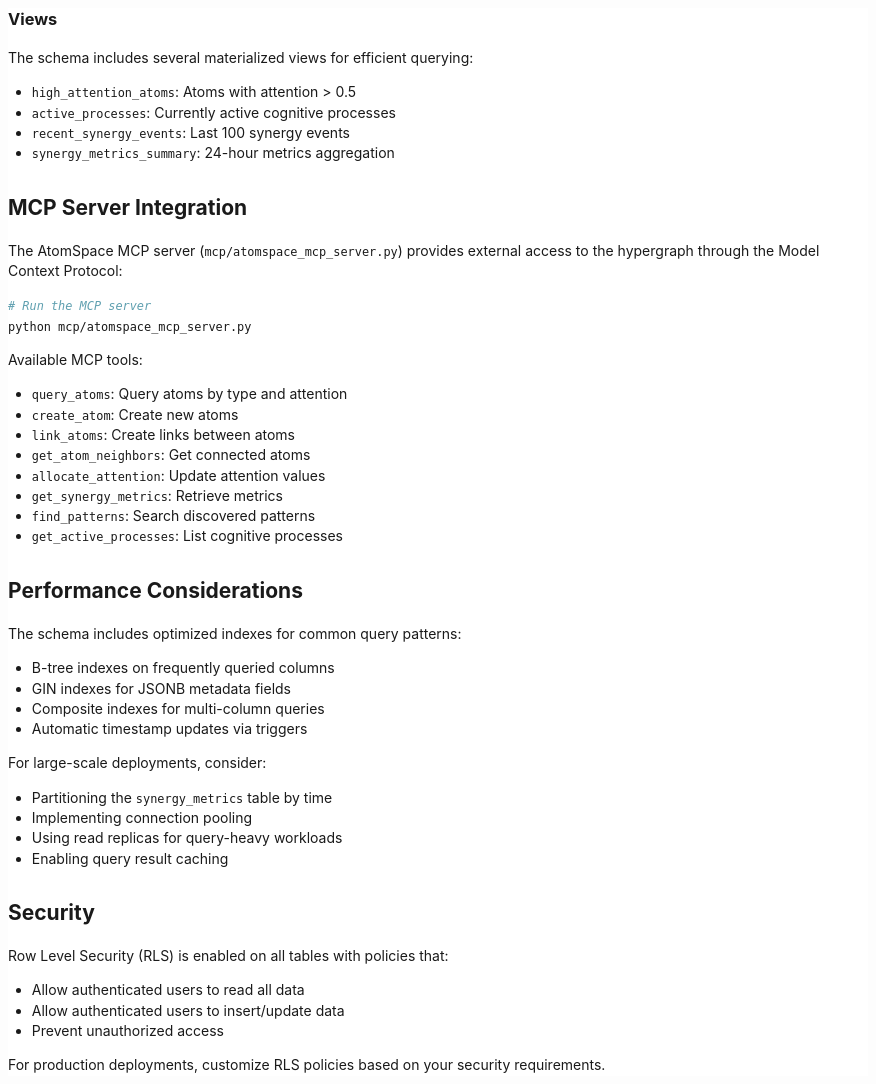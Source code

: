 ### Views

The schema includes several materialized views for efficient querying:

- `high_attention_atoms`: Atoms with attention > 0.5
- `active_processes`: Currently active cognitive processes
- `recent_synergy_events`: Last 100 synergy events
- `synergy_metrics_summary`: 24-hour metrics aggregation

## MCP Server Integration

The AtomSpace MCP server (`mcp/atomspace_mcp_server.py`) provides external access to the hypergraph through the Model Context Protocol:

```bash
# Run the MCP server
python mcp/atomspace_mcp_server.py
```

Available MCP tools:
- `query_atoms`: Query atoms by type and attention
- `create_atom`: Create new atoms
- `link_atoms`: Create links between atoms
- `get_atom_neighbors`: Get connected atoms
- `allocate_attention`: Update attention values
- `get_synergy_metrics`: Retrieve metrics
- `find_patterns`: Search discovered patterns
- `get_active_processes`: List cognitive processes

## Performance Considerations

The schema includes optimized indexes for common query patterns:

- B-tree indexes on frequently queried columns
- GIN indexes for JSONB metadata fields
- Composite indexes for multi-column queries
- Automatic timestamp updates via triggers

For large-scale deployments, consider:

- Partitioning the `synergy_metrics` table by time
- Implementing connection pooling
- Using read replicas for query-heavy workloads
- Enabling query result caching

## Security

Row Level Security (RLS) is enabled on all tables with policies that:

- Allow authenticated users to read all data
- Allow authenticated users to insert/update data
- Prevent unauthorized access

For production deployments, customize RLS policies based on your security requirements.
